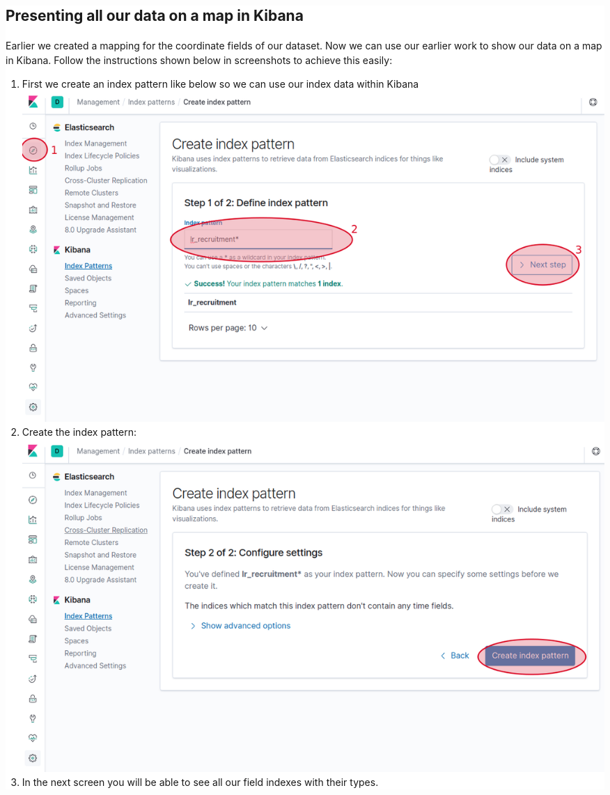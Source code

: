 ## Presenting all our data on a map in Kibana

Earlier we created a mapping for the coordinate fields of our dataset. Now we can use our earlier work to show our data on a map in Kibana. Follow the instructions shown below in screenshots to achieve this easily:

1. First we create an index pattern like below so we can use our index data within Kibana ![alt text](map_1.png "Kibana Step 1")
1. Create the index pattern: ![alt text](map_2.png "Kibana Step 2")
1. In the next screen you will be able to see all our field indexes with their types.